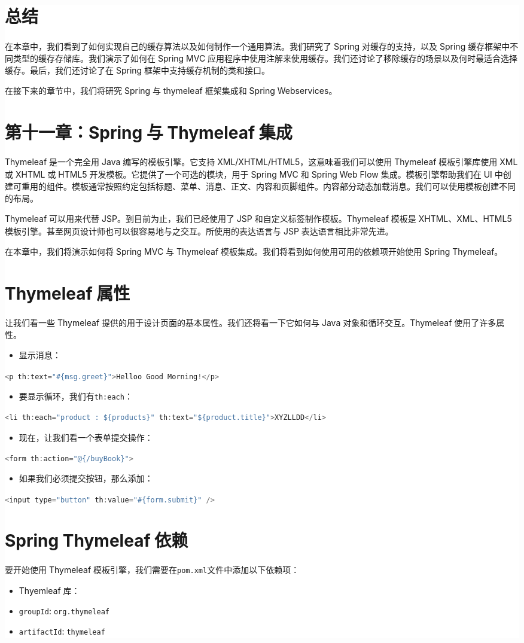 # 总结

在本章中，我们看到了如何实现自己的缓存算法以及如何制作一个通用算法。我们研究了 Spring 对缓存的支持，以及 Spring 缓存框架中不同类型的缓存存储库。我们演示了如何在 Spring MVC 应用程序中使用注解来使用缓存。我们还讨论了移除缓存的场景以及何时最适合选择缓存。最后，我们还讨论了在 Spring 框架中支持缓存机制的类和接口。

在接下来的章节中，我们将研究 Spring 与 thymeleaf 框架集成和 Spring Webservices。


# 第十一章：Spring 与 Thymeleaf 集成

Thymeleaf 是一个完全用 Java 编写的模板引擎。它支持 XML/XHTML/HTML5，这意味着我们可以使用 Thymeleaf 模板引擎库使用 XML 或 XHTML 或 HTML5 开发模板。它提供了一个可选的模块，用于 Spring MVC 和 Spring Web Flow 集成。模板引擎帮助我们在 UI 中创建可重用的组件。模板通常按照约定包括标题、菜单、消息、正文、内容和页脚组件。内容部分动态加载消息。我们可以使用模板创建不同的布局。

Thymeleaf 可以用来代替 JSP。到目前为止，我们已经使用了 JSP 和自定义标签制作模板。Thymeleaf 模板是 XHTML、XML、HTML5 模板引擎。甚至网页设计师也可以很容易地与之交互。所使用的表达语言与 JSP 表达语言相比非常先进。

在本章中，我们将演示如何将 Spring MVC 与 Thymeleaf 模板集成。我们将看到如何使用可用的依赖项开始使用 Spring Thymeleaf。

# Thymeleaf 属性

让我们看一些 Thymeleaf 提供的用于设计页面的基本属性。我们还将看一下它如何与 Java 对象和循环交互。Thymeleaf 使用了许多属性。

+   显示消息：

```java
<p th:text="#{msg.greet}">Helloo Good Morning!</p>
```

+   要显示循环，我们有`th:each`：

```java
<li th:each="product : ${products}" th:text="${product.title}">XYZLLDD</li>
```

+   现在，让我们看一个表单提交操作：

```java
<form th:action="@{/buyBook}">
```

+   如果我们必须提交按钮，那么添加：

```java
<input type="button" th:value="#{form.submit}" />
```

# Spring Thymeleaf 依赖

要开始使用 Thymeleaf 模板引擎，我们需要在`pom.xml`文件中添加以下依赖项：

+   Thyemleaf 库：

+   `groupId`: `org.thymeleaf`

+   `artifactId`: `thymeleaf`
